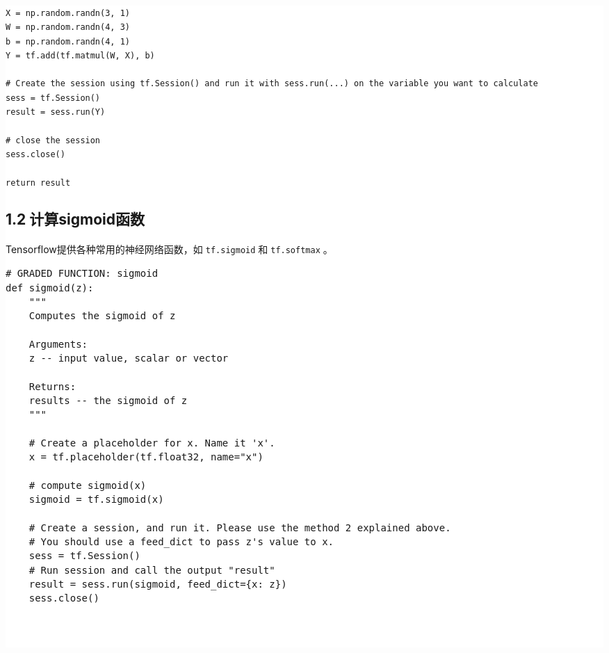     X = np.random.randn(3, 1)
    W = np.random.randn(4, 3)
    b = np.random.randn(4, 1)
    Y = tf.add(tf.matmul(W, X), b)

    # Create the session using tf.Session() and run it with sess.run(...) on the variable you want to calculate
    sess = tf.Session()
    result = sess.run(Y)

    # close the session
    sess.close()

    return result
</pre>

## 1.2 计算sigmoid函数

Tensorflow提供各种常用的神经网络函数，如 `tf.sigmoid` 和 `tf.softmax` 。

<pre class="prettyprint lang-python">
# GRADED FUNCTION: sigmoid
def sigmoid(z):
    """
    Computes the sigmoid of z

    Arguments:
    z -- input value, scalar or vector

    Returns:
    results -- the sigmoid of z
    """

    # Create a placeholder for x. Name it 'x'.
    x = tf.placeholder(tf.float32, name="x")

    # compute sigmoid(x)
    sigmoid = tf.sigmoid(x)

    # Create a session, and run it. Please use the method 2 explained above.
    # You should use a feed_dict to pass z's value to x.
    sess = tf.Session()
    # Run session and call the output "result"
    result = sess.run(sigmoid, feed_dict={x: z})
    sess.close()
